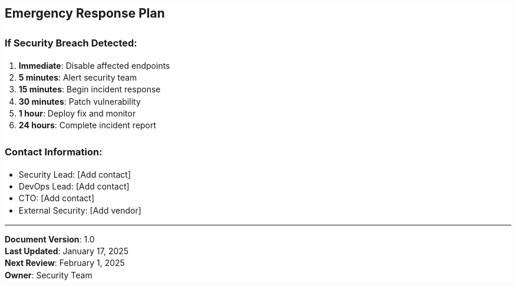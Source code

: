 ## Emergency Response Plan

### If Security Breach Detected:
1. **Immediate**: Disable affected endpoints
2. **5 minutes**: Alert security team
3. **15 minutes**: Begin incident response
4. **30 minutes**: Patch vulnerability
5. **1 hour**: Deploy fix and monitor
6. **24 hours**: Complete incident report

### Contact Information:
- Security Lead: [Add contact]
- DevOps Lead: [Add contact]
- CTO: [Add contact]
- External Security: [Add vendor]

---

**Document Version**: 1.0  
**Last Updated**: January 17, 2025  
**Next Review**: February 1, 2025  
**Owner**: Security Team